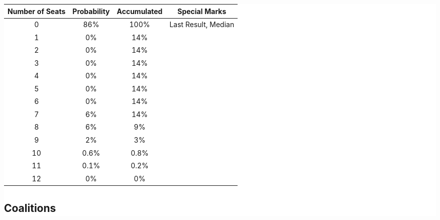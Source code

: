 
| Number of Seats | Probability | Accumulated | Special Marks |
|:---------------:|:-----------:|:-----------:|:-------------:|
| 0 | 86% | 100% | Last Result, Median |
| 1 | 0% | 14% |  |
| 2 | 0% | 14% |  |
| 3 | 0% | 14% |  |
| 4 | 0% | 14% |  |
| 5 | 0% | 14% |  |
| 6 | 0% | 14% |  |
| 7 | 6% | 14% |  |
| 8 | 6% | 9% |  |
| 9 | 2% | 3% |  |
| 10 | 0.6% | 0.8% |  |
| 11 | 0.1% | 0.2% |  |
| 12 | 0% | 0% |  |


## Coalitions
